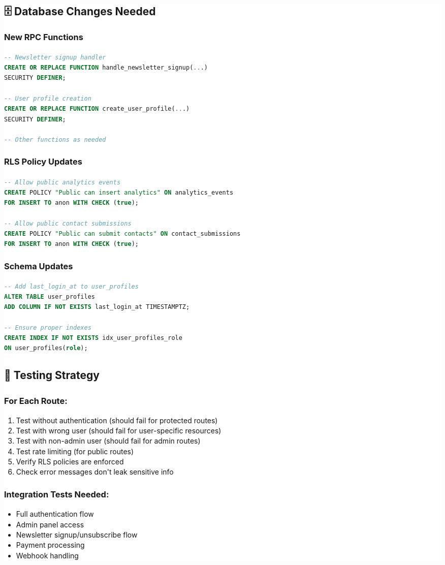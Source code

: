 ## 🗄️ Database Changes Needed

### New RPC Functions
```sql
-- Newsletter signup handler
CREATE OR REPLACE FUNCTION handle_newsletter_signup(...) 
SECURITY DEFINER;

-- User profile creation
CREATE OR REPLACE FUNCTION create_user_profile(...) 
SECURITY DEFINER;

-- Other functions as needed
```

### RLS Policy Updates
```sql
-- Allow public analytics events
CREATE POLICY "Public can insert analytics" ON analytics_events
FOR INSERT TO anon WITH CHECK (true);

-- Allow public contact submissions
CREATE POLICY "Public can submit contacts" ON contact_submissions
FOR INSERT TO anon WITH CHECK (true);
```

### Schema Updates
```sql
-- Add last_login_at to user_profiles
ALTER TABLE user_profiles 
ADD COLUMN IF NOT EXISTS last_login_at TIMESTAMPTZ;

-- Ensure proper indexes
CREATE INDEX IF NOT EXISTS idx_user_profiles_role 
ON user_profiles(role);
```

## 🧪 Testing Strategy

### For Each Route:
1. Test without authentication (should fail for protected routes)
2. Test with wrong user (should fail for user-specific resources)
3. Test with non-admin user (should fail for admin routes)
4. Test rate limiting (for public routes)
5. Verify RLS policies are enforced
6. Check error messages don't leak sensitive info

### Integration Tests Needed:
- Full authentication flow
- Admin panel access
- Newsletter signup/unsubscribe flow
- Payment processing
- Webhook handling
